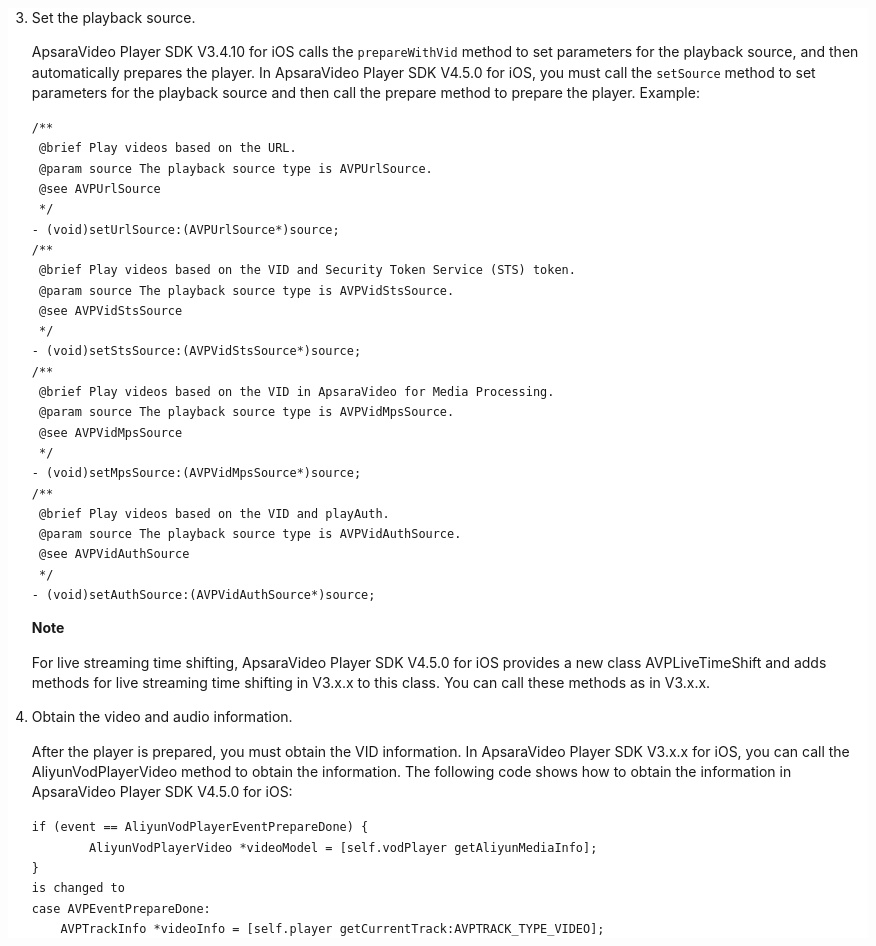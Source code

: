       
   

   

3. Set the playback source.

   ApsaraVideo Player SDK V3.4.10 for iOS calls the `prepareWithVid` method to set parameters for the playback source, and then automatically prepares the player. In ApsaraVideo Player SDK V4.5.0 for iOS, you must call the `setSource` method to set parameters for the playback source and then call the prepare method to prepare the player. Example:

       /**
        @brief Play videos based on the URL.
        @param source The playback source type is AVPUrlSource.
        @see AVPUrlSource
        */
       - (void)setUrlSource:(AVPUrlSource*)source;
       /**
        @brief Play videos based on the VID and Security Token Service (STS) token.
        @param source The playback source type is AVPVidStsSource.
        @see AVPVidStsSource
        */
       - (void)setStsSource:(AVPVidStsSource*)source;
       /**
        @brief Play videos based on the VID in ApsaraVideo for Media Processing.
        @param source The playback source type is AVPVidMpsSource.
        @see AVPVidMpsSource
        */
       - (void)setMpsSource:(AVPVidMpsSource*)source;
       /**
        @brief Play videos based on the VID and playAuth.
        @param source The playback source type is AVPVidAuthSource.
        @see AVPVidAuthSource
        */
       - (void)setAuthSource:(AVPVidAuthSource*)source;

   
   **Note**

   For live streaming time shifting, ApsaraVideo Player SDK V4.5.0 for iOS provides a new class AVPLiveTimeShift and adds methods for live streaming time shifting in V3.x.x to this class. You can call these methods as in V3.x.x.
   

4. Obtain the video and audio information.

   After the player is prepared, you must obtain the VID information. In ApsaraVideo Player SDK V3.x.x for iOS, you can call the AliyunVodPlayerVideo method to obtain the information. The following code shows how to obtain the information in ApsaraVideo Player SDK V4.5.0 for iOS:

       if (event == AliyunVodPlayerEventPrepareDone) {
               AliyunVodPlayerVideo *videoModel = [self.vodPlayer getAliyunMediaInfo];
       }
       is changed to
       case AVPEventPrepareDone: 
           AVPTrackInfo *videoInfo = [self.player getCurrentTrack:AVPTRACK_TYPE_VIDEO];
